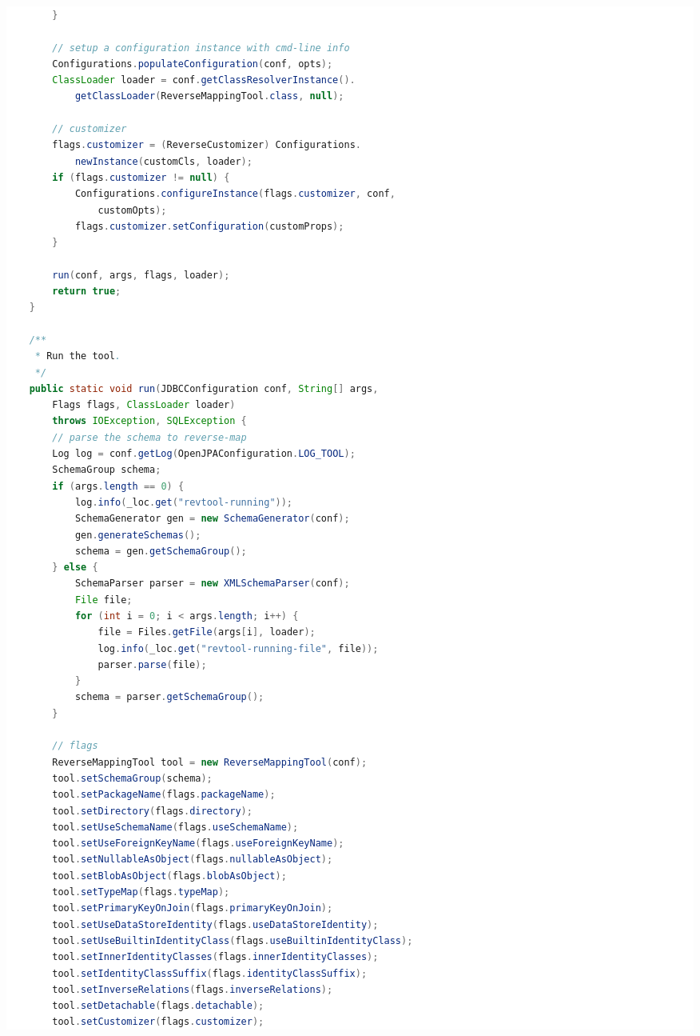 ```java
        }

        // setup a configuration instance with cmd-line info
        Configurations.populateConfiguration(conf, opts);
        ClassLoader loader = conf.getClassResolverInstance().
            getClassLoader(ReverseMappingTool.class, null);

        // customizer
        flags.customizer = (ReverseCustomizer) Configurations.
            newInstance(customCls, loader);
        if (flags.customizer != null) {
            Configurations.configureInstance(flags.customizer, conf,
                customOpts);
            flags.customizer.setConfiguration(customProps);
        }

        run(conf, args, flags, loader);
        return true;
    }

    /**
     * Run the tool.
     */
    public static void run(JDBCConfiguration conf, String[] args,
        Flags flags, ClassLoader loader)
        throws IOException, SQLException {
        // parse the schema to reverse-map
        Log log = conf.getLog(OpenJPAConfiguration.LOG_TOOL);
        SchemaGroup schema;
        if (args.length == 0) {
            log.info(_loc.get("revtool-running"));
            SchemaGenerator gen = new SchemaGenerator(conf);
            gen.generateSchemas();
            schema = gen.getSchemaGroup();
        } else {
            SchemaParser parser = new XMLSchemaParser(conf);
            File file;
            for (int i = 0; i < args.length; i++) {
                file = Files.getFile(args[i], loader);
                log.info(_loc.get("revtool-running-file", file));
                parser.parse(file);
            }
            schema = parser.getSchemaGroup();
        }

        // flags
        ReverseMappingTool tool = new ReverseMappingTool(conf);
        tool.setSchemaGroup(schema);
        tool.setPackageName(flags.packageName);
        tool.setDirectory(flags.directory);
        tool.setUseSchemaName(flags.useSchemaName);
        tool.setUseForeignKeyName(flags.useForeignKeyName);
        tool.setNullableAsObject(flags.nullableAsObject);
        tool.setBlobAsObject(flags.blobAsObject);
        tool.setTypeMap(flags.typeMap);
        tool.setPrimaryKeyOnJoin(flags.primaryKeyOnJoin);
        tool.setUseDataStoreIdentity(flags.useDataStoreIdentity);
        tool.setUseBuiltinIdentityClass(flags.useBuiltinIdentityClass);
        tool.setInnerIdentityClasses(flags.innerIdentityClasses);
        tool.setIdentityClassSuffix(flags.identityClassSuffix);
        tool.setInverseRelations(flags.inverseRelations);
        tool.setDetachable(flags.detachable);
        tool.setCustomizer(flags.customizer);
```
